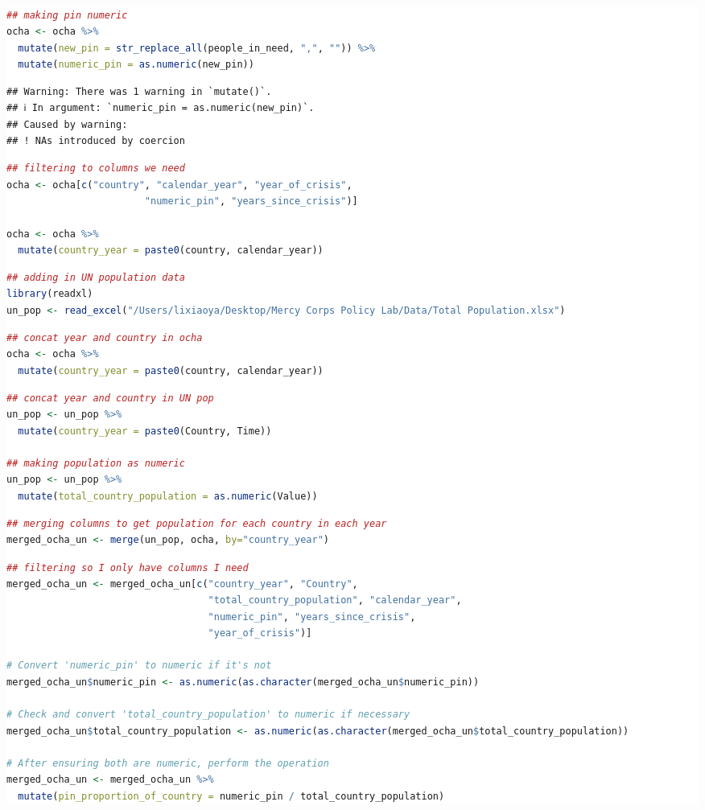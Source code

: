 ``` r
## making pin numeric
ocha <- ocha %>%
  mutate(new_pin = str_replace_all(people_in_need, ",", "")) %>%
  mutate(numeric_pin = as.numeric(new_pin))
```

    ## Warning: There was 1 warning in `mutate()`.
    ## ℹ In argument: `numeric_pin = as.numeric(new_pin)`.
    ## Caused by warning:
    ## ! NAs introduced by coercion

``` r
## filtering to columns we need
ocha <- ocha[c("country", "calendar_year", "year_of_crisis",
                        "numeric_pin", "years_since_crisis")]

ocha <- ocha %>%
  mutate(country_year = paste0(country, calendar_year))
```

``` r
## adding in UN population data
library(readxl)
un_pop <- read_excel("/Users/lixiaoya/Desktop/Mercy Corps Policy Lab/Data/Total Population.xlsx")
```

``` r
## concat year and country in ocha
ocha <- ocha %>%
  mutate(country_year = paste0(country, calendar_year))
```

``` r
## concat year and country in UN pop
un_pop <- un_pop %>%
  mutate(country_year = paste0(Country, Time))

## making population as numeric
un_pop <- un_pop %>%
  mutate(total_country_population = as.numeric(Value))
```

``` r
## merging columns to get population for each country in each year
merged_ocha_un <- merge(un_pop, ocha, by="country_year")
```

``` r
## filtering so I only have columns I need
merged_ocha_un <- merged_ocha_un[c("country_year", "Country", 
                                   "total_country_population", "calendar_year", 
                                   "numeric_pin", "years_since_crisis", 
                                   "year_of_crisis")]

# Convert 'numeric_pin' to numeric if it's not
merged_ocha_un$numeric_pin <- as.numeric(as.character(merged_ocha_un$numeric_pin))

# Check and convert 'total_country_population' to numeric if necessary
merged_ocha_un$total_country_population <- as.numeric(as.character(merged_ocha_un$total_country_population))

# After ensuring both are numeric, perform the operation
merged_ocha_un <- merged_ocha_un %>%
  mutate(pin_proportion_of_country = numeric_pin / total_country_population)
```